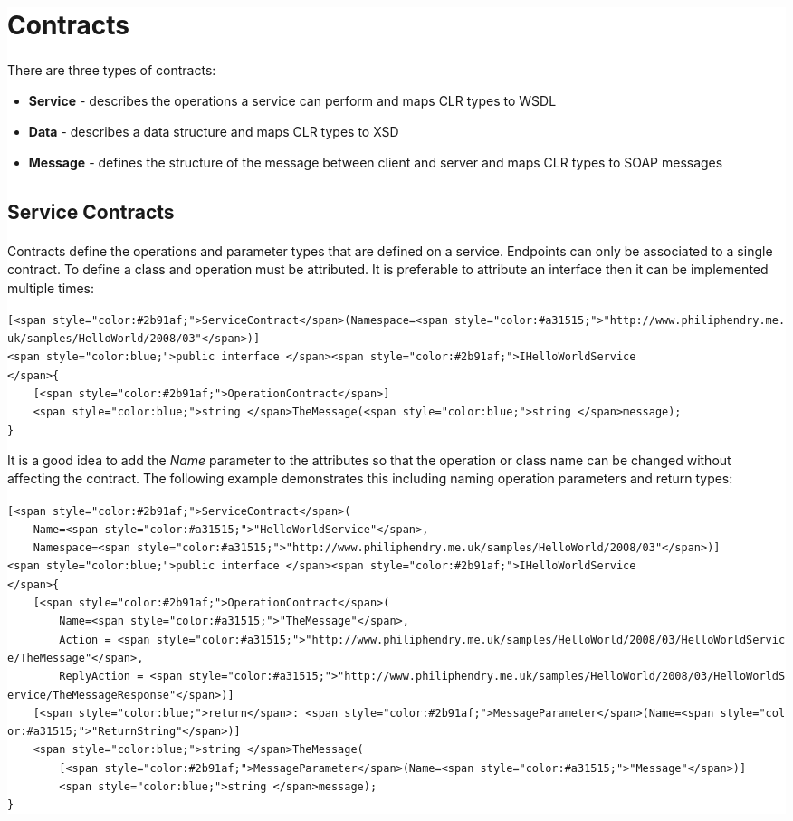 


# [](http://11011.net/software/vspaste)Contracts




There are three types of contracts:






  * **Service** - describes the operations a service can perform and maps CLR types to WSDL 

  * **Data** - describes a data structure and maps CLR types to XSD 

  * **Message** - defines the structure of the message between client and server and maps CLR types to SOAP messages 



## Service Contracts




Contracts define the operations and parameter types that are defined on a service. Endpoints can only be associated to a single contract. To define a class and operation must be attributed. It is preferable to attribute an interface then it can be implemented multiple times:
    
    [<span style="color:#2b91af;">ServiceContract</span>(Namespace=<span style="color:#a31515;">"http://www.philiphendry.me.uk/samples/HelloWorld/2008/03"</span>)]
    <span style="color:blue;">public interface </span><span style="color:#2b91af;">IHelloWorldService
    </span>{
        [<span style="color:#2b91af;">OperationContract</span>]
        <span style="color:blue;">string </span>TheMessage(<span style="color:blue;">string </span>message);
    }




[](http://11011.net/software/vspaste)




It is a good idea to add the _Name_ parameter to the attributes so that the operation or class name can be changed without affecting the contract. The following example demonstrates this including naming operation parameters and return types:
    
    [<span style="color:#2b91af;">ServiceContract</span>(
        Name=<span style="color:#a31515;">"HelloWorldService"</span>,
        Namespace=<span style="color:#a31515;">"http://www.philiphendry.me.uk/samples/HelloWorld/2008/03"</span>)]
    <span style="color:blue;">public interface </span><span style="color:#2b91af;">IHelloWorldService
    </span>{
        [<span style="color:#2b91af;">OperationContract</span>(
            Name=<span style="color:#a31515;">"TheMessage"</span>,
            Action = <span style="color:#a31515;">"http://www.philiphendry.me.uk/samples/HelloWorld/2008/03/HelloWorldService/TheMessage"</span>,
            ReplyAction = <span style="color:#a31515;">"http://www.philiphendry.me.uk/samples/HelloWorld/2008/03/HelloWorldService/TheMessageResponse"</span>)]
        [<span style="color:blue;">return</span>: <span style="color:#2b91af;">MessageParameter</span>(Name=<span style="color:#a31515;">"ReturnString"</span>)]
        <span style="color:blue;">string </span>TheMessage(
            [<span style="color:#2b91af;">MessageParameter</span>(Name=<span style="color:#a31515;">"Message"</span>)]
            <span style="color:blue;">string </span>message);
    }
